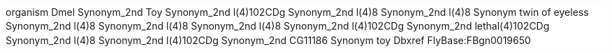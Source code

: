 </tr>
<tr class="odd" data-valign="top">
<td style="text-align: left;">organism</td>
<td style="text-align: left;">Dmel</td>
</tr>
<tr class="even" data-valign="top">
<td style="text-align: left;">Synonym_2nd</td>
<td style="text-align: left;">Toy</td>
</tr>
<tr class="odd" data-valign="top">
<td style="text-align: left;">Synonym_2nd</td>
<td style="text-align: left;">l(4)102CDg</td>
</tr>
<tr class="even" data-valign="top">
<td style="text-align: left;">Synonym_2nd</td>
<td style="text-align: left;">l(4)8</td>
</tr>
<tr class="odd" data-valign="top">
<td style="text-align: left;">Synonym_2nd</td>
<td style="text-align: left;">l(4)8</td>
</tr>
<tr class="even" data-valign="top">
<td style="text-align: left;">Synonym</td>
<td style="text-align: left;">twin of eyeless</td>
</tr>
<tr class="odd" data-valign="top">
<td style="text-align: left;">Synonym_2nd</td>
<td style="text-align: left;">l(4)8</td>
</tr>
<tr class="even" data-valign="top">
<td style="text-align: left;">Synonym_2nd</td>
<td style="text-align: left;">l(4)8</td>
</tr>
<tr class="odd" data-valign="top">
<td style="text-align: left;">Synonym_2nd</td>
<td style="text-align: left;">l(4)8</td>
</tr>
<tr class="even" data-valign="top">
<td style="text-align: left;">Synonym_2nd</td>
<td style="text-align: left;">l(4)102CDg</td>
</tr>
<tr class="odd" data-valign="top">
<td style="text-align: left;">Synonym_2nd</td>
<td style="text-align: left;">lethal(4)102CDg</td>
</tr>
<tr class="even" data-valign="top">
<td style="text-align: left;">Synonym_2nd</td>
<td style="text-align: left;">l(4)8</td>
</tr>
<tr class="odd" data-valign="top">
<td style="text-align: left;">Synonym_2nd</td>
<td style="text-align: left;">l(4)102CDg</td>
</tr>
<tr class="even" data-valign="top">
<td style="text-align: left;">Synonym_2nd</td>
<td style="text-align: left;">CG11186</td>
</tr>
<tr class="odd" data-valign="top">
<td style="text-align: left;">Synonym</td>
<td style="text-align: left;">toy</td>
</tr>
<tr class="even" data-valign="top">
<td style="text-align: left;">Dbxref</td>
<td style="text-align: left;">FlyBase:FBgn0019650</td>